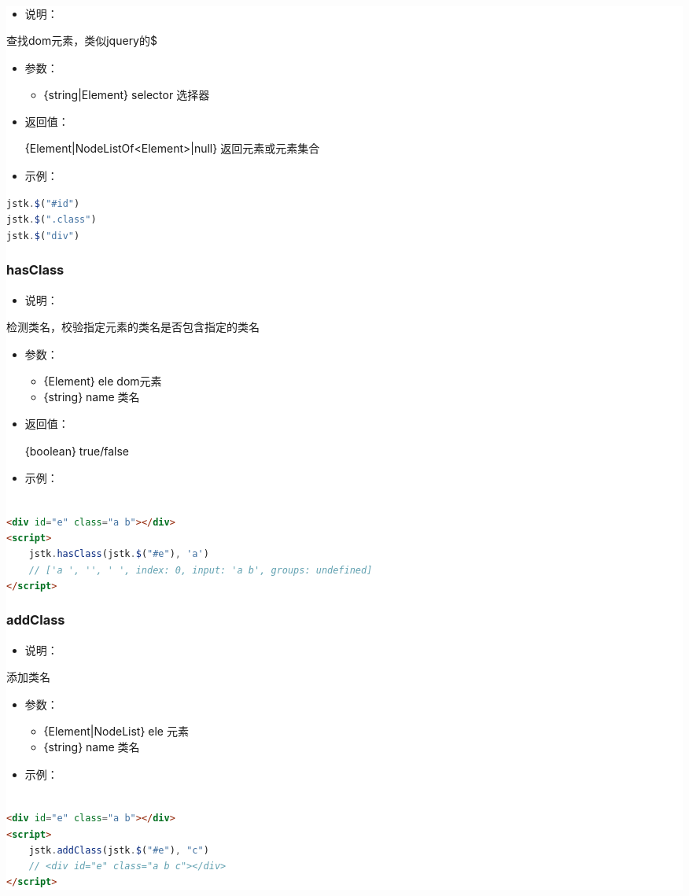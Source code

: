 - 说明：

查找dom元素，类似jquery的$

- 参数：

    - {string|Element} selector 选择器

- 返回值：

  {Element|NodeListOf\<Element\>|null} 返回元素或元素集合

- 示例：

```js
jstk.$("#id")
jstk.$(".class")
jstk.$("div")
```

### hasClass

- 说明：

检测类名，校验指定元素的类名是否包含指定的类名

- 参数：

    - {Element} ele dom元素
    - {string} name 类名

- 返回值：

  {boolean} true/false

- 示例：

```html

<div id="e" class="a b"></div>
<script>
	jstk.hasClass(jstk.$("#e"), 'a')
	// ['a ', '', ' ', index: 0, input: 'a b', groups: undefined]
</script>
```

### addClass

- 说明：

添加类名

- 参数：

    - {Element|NodeList} ele 元素
    - {string} name 类名

- 示例：

```html

<div id="e" class="a b"></div>
<script>
	jstk.addClass(jstk.$("#e"), "c")
	// <div id="e" class="a b c"></div>
</script>
```
